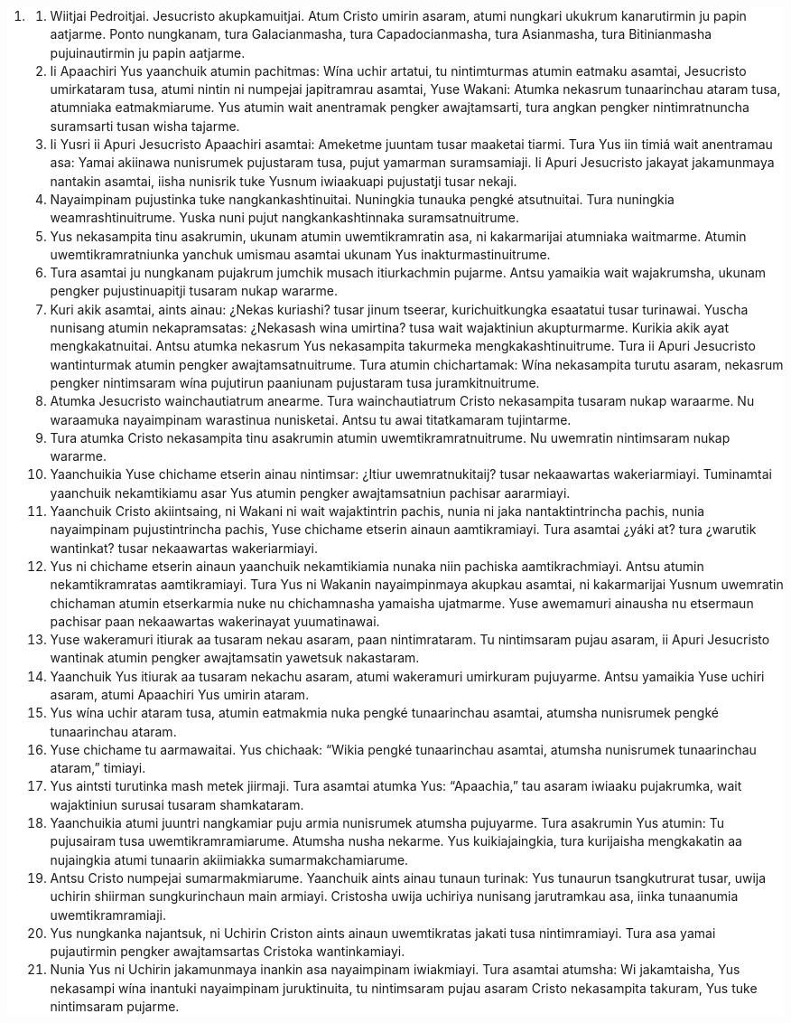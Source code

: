 <ol>
  <li>
    <ol>
      <li>Wiitjai Pedroitjai. Jesucristo akupkamuitjai. Atum Cristo umirin asaram, atumi nungkari ukukrum kanarutirmin ju papin aatjarme. Ponto nungkanam, tura Galacianmasha, tura Capadocianmasha, tura Asianmasha, tura Bitinianmasha pujuinautirmin ju papin aatjarme.</li>
      <li>Ii Apaachiri Yus yaanchuik atumin pachitmas: Wína uchir artatui, tu nintimturmas atumin eatmaku asamtai, Jesucristo umirkataram tusa, atumi nintin ni numpejai japitramrau asamtai, Yuse Wakani: Atumka nekasrum tunaarinchau ataram tusa, atumniaka eatmakmiarume. Yus atumin wait anentramak pengker awajtamsarti, tura angkan pengker nintimratnuncha suramsarti tusan wisha tajarme.</li>
      <li>Ii Yusri ii Apuri Jesucristo Apaachiri asamtai: Ameketme juuntam tusar maaketai tiarmi. Tura Yus iin timiá wait anentramau asa: Yamai akiinawa nunisrumek pujustaram tusa, pujut yamarman suramsamiaji. Ii Apuri Jesucristo jakayat jakamunmaya nantakin asamtai, iisha nunisrik tuke Yusnum iwiaakuapi pujustatji tusar nekaji.</li>
      <li>Nayaimpinam pujustinka tuke nangkankashtinuitai. Nuningkia tunauka pengké atsutnuitai. Tura nuningkia weamrashtinuitrume. Yuska nuni pujut nangkankashtinnaka suramsatnuitrume.</li>
      <li>Yus nekasampita tinu asakrumin, ukunam atumin uwemtikramratin asa, ni kakarmarijai atumniaka waitmarme. Atumin uwemtikramratniunka yanchuk umismau asamtai ukunam Yus inakturmastinuitrume.</li>
      <li>Tura asamtai ju nungkanam pujakrum jumchik musach itiurkachmin pujarme. Antsu yamaikia wait wajakrumsha, ukunam pengker pujustinuapitji tusaram nukap wararme.</li>
      <li>Kuri akik asamtai, aints ainau: ¿Nekas kuriashi? tusar jinum tseerar, kurichuitkungka esaatatui tusar turinawai. Yuscha nunisang atumin nekapramsatas: ¿Nekasash wina umirtina? tusa wait wajaktiniun akupturmarme. Kurikia akik ayat mengkakatnuitai. Antsu atumka nekasrum Yus nekasampita takurmeka mengkakashtinuitrume. Tura ii Apuri Jesucristo wantinturmak atumin pengker awajtamsatnuitrume. Tura atumin chichartamak: Wína nekasampita turutu asaram, nekasrum pengker nintimsaram wína pujutirun paaniunam pujustaram tusa juramkitnuitrume.</li>
      <li>Atumka Jesucristo wainchautiatrum anearme. Tura wainchautiatrum Cristo nekasampita tusaram nukap waraarme. Nu waraamuka nayaimpinam warastinua nunisketai. Antsu tu awai titatkamaram tujintarme.</li>
      <li>Tura atumka Cristo nekasampita tinu asakrumin atumin uwemtikramratnuitrume. Nu uwemratin nintimsaram nukap wararme.</li>
      <li>Yaanchuikia Yuse chichame etserin ainau nintimsar: ¿Itiur uwemratnukitaij? tusar nekaawartas wakeriarmiayi. Tuminamtai yaanchuik nekamtikiamu asar Yus atumin pengker awajtamsatniun pachisar aararmiayi.</li>
      <li>Yaanchuik Cristo akiintsaing, ni Wakani ni wait wajaktintrin pachis, nunia ni jaka nantaktintrincha pachis, nunia nayaimpinam pujustintrincha pachis, Yuse chichame etserin ainaun aamtikramiayi. Tura asamtai ¿yáki at? tura ¿warutik wantinkat? tusar nekaawartas wakeriarmiayi.</li>
      <li>Yus ni chichame etserin ainaun yaanchuik nekamtikiamia nunaka niin pachiska aamtikrachmiayi. Antsu atumin nekamtikramratas aamtikramiayi. Tura Yus ni Wakanin nayaimpinmaya akupkau asamtai, ni kakarmarijai Yusnum uwemratin chichaman atumin etserkarmia nuke nu chichamnasha yamaisha ujatmarme. Yuse awemamuri ainausha nu etsermaun pachisar paan nekaawartas wakerinayat yuumatinawai.</li>
      <li>Yuse wakeramuri itiurak aa tusaram nekau asaram, paan nintimrataram. Tu nintimsaram pujau asaram, ii Apuri Jesucristo wantinak atumin pengker awajtamsatin yawetsuk nakastaram.</li>
      <li>Yaanchuik Yus itiurak aa tusaram nekachu asaram, atumi wakeramuri umirkuram pujuyarme. Antsu yamaikia Yuse uchiri asaram, atumi Apaachiri Yus umirin ataram.</li>
      <li>Yus wína uchir ataram tusa, atumin eatmakmia nuka pengké tunaarinchau asamtai, atumsha nunisrumek pengké tunaarinchau ataram.</li>
      <li>Yuse chichame tu aarmawaitai. Yus chichaak: “Wikia pengké tunaarinchau asamtai, atumsha nunisrumek tunaarinchau ataram,” timiayi.</li>
      <li>Yus aintsti turutinka mash metek jiirmaji. Tura asamtai atumka Yus: “Apaachia,” tau asaram iwiaaku pujakrumka, wait wajaktiniun surusai tusaram shamkataram.</li>
      <li>Yaanchuikia atumi juuntri nangkamiar puju armia nunisrumek atumsha pujuyarme. Tura asakrumin Yus atumin: Tu pujusairam tusa uwemtikramramiarume. Atumsha nusha nekarme. Yus kuikiajaingkia, tura kurijaisha mengkakatin aa nujaingkia atumi tunaarin akiimiakka sumarmakchamiarume.</li>
      <li>Antsu Cristo numpejai sumarmakmiarume. Yaanchuik aints ainau tunaun turinak: Yus tunaurun tsangkutrurat tusar, uwija uchirin shiirman sungkurinchaun main armiayi. Cristosha uwija uchiriya nunisang jarutramkau asa, iinka tunaanumia uwemtikramramiaji.</li>
      <li>Yus nungkanka najantsuk, ni Uchirin Criston aints ainaun uwemtikratas jakati tusa nintimramiayi. Tura asa yamai pujautirmin pengker awajtamsartas Cristoka wantinkamiayi.</li>
      <li>Nunia Yus ni Uchirin jakamunmaya inankin asa nayaimpinam iwiakmiayi. Tura asamtai atumsha: Wi jakamtaisha, Yus nekasampi wína inantuki nayaimpinam juruktinuita, tu nintimsaram pujau asaram Cristo nekasampita takuram, Yus tuke nintimsaram pujarme.</li>
